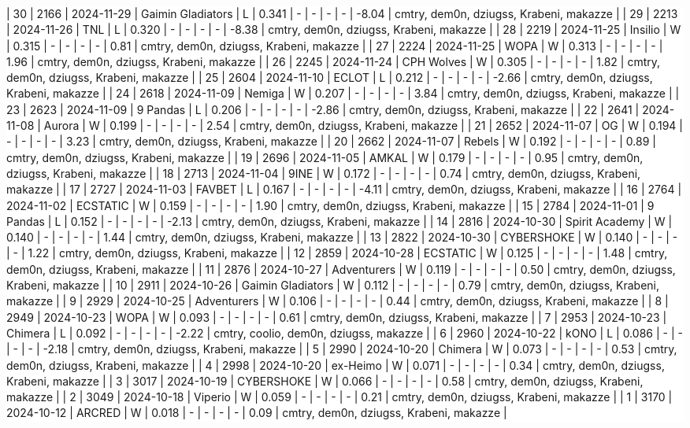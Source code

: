 |           30 |     2166 | 2024-11-29 | Gaimin Gladiators | L   | 0.341      | -            | -                | -                | -         |    -8.04 | cmtry, dem0n, dziugss, Krabeni, makazze |
|           29 |     2213 | 2024-11-26 | TNL               | L   | 0.320      | -            | -                | -                | -         |    -8.38 | cmtry, dem0n, dziugss, Krabeni, makazze |
|           28 |     2219 | 2024-11-25 | Insilio           | W   | 0.315      | -            | -                | -                | -         |     0.81 | cmtry, dem0n, dziugss, Krabeni, makazze |
|           27 |     2224 | 2024-11-25 | WOPA              | W   | 0.313      | -            | -                | -                | -         |     1.96 | cmtry, dem0n, dziugss, Krabeni, makazze |
|           26 |     2245 | 2024-11-24 | CPH Wolves        | W   | 0.305      | -            | -                | -                | -         |     1.82 | cmtry, dem0n, dziugss, Krabeni, makazze |
|           25 |     2604 | 2024-11-10 | ECLOT             | L   | 0.212      | -            | -                | -                | -         |    -2.66 | cmtry, dem0n, dziugss, Krabeni, makazze |
|           24 |     2618 | 2024-11-09 | Nemiga            | W   | 0.207      | -            | -                | -                | -         |     3.84 | cmtry, dem0n, dziugss, Krabeni, makazze |
|           23 |     2623 | 2024-11-09 | 9 Pandas          | L   | 0.206      | -            | -                | -                | -         |    -2.86 | cmtry, dem0n, dziugss, Krabeni, makazze |
|           22 |     2641 | 2024-11-08 | Aurora            | W   | 0.199      | -            | -                | -                | -         |     2.54 | cmtry, dem0n, dziugss, Krabeni, makazze |
|           21 |     2652 | 2024-11-07 | OG                | W   | 0.194      | -            | -                | -                | -         |     3.23 | cmtry, dem0n, dziugss, Krabeni, makazze |
|           20 |     2662 | 2024-11-07 | Rebels            | W   | 0.192      | -            | -                | -                | -         |     0.89 | cmtry, dem0n, dziugss, Krabeni, makazze |
|           19 |     2696 | 2024-11-05 | AMKAL             | W   | 0.179      | -            | -                | -                | -         |     0.95 | cmtry, dem0n, dziugss, Krabeni, makazze |
|           18 |     2713 | 2024-11-04 | 9INE              | W   | 0.172      | -            | -                | -                | -         |     0.74 | cmtry, dem0n, dziugss, Krabeni, makazze |
|           17 |     2727 | 2024-11-03 | FAVBET            | L   | 0.167      | -            | -                | -                | -         |    -4.11 | cmtry, dem0n, dziugss, Krabeni, makazze |
|           16 |     2764 | 2024-11-02 | ECSTATIC          | W   | 0.159      | -            | -                | -                | -         |     1.90 | cmtry, dem0n, dziugss, Krabeni, makazze |
|           15 |     2784 | 2024-11-01 | 9 Pandas          | L   | 0.152      | -            | -                | -                | -         |    -2.13 | cmtry, dem0n, dziugss, Krabeni, makazze |
|           14 |     2816 | 2024-10-30 | Spirit Academy    | W   | 0.140      | -            | -                | -                | -         |     1.44 | cmtry, dem0n, dziugss, Krabeni, makazze |
|           13 |     2822 | 2024-10-30 | CYBERSHOKE        | W   | 0.140      | -            | -                | -                | -         |     1.22 | cmtry, dem0n, dziugss, Krabeni, makazze |
|           12 |     2859 | 2024-10-28 | ECSTATIC          | W   | 0.125      | -            | -                | -                | -         |     1.48 | cmtry, dem0n, dziugss, Krabeni, makazze |
|           11 |     2876 | 2024-10-27 | Adventurers       | W   | 0.119      | -            | -                | -                | -         |     0.50 | cmtry, dem0n, dziugss, Krabeni, makazze |
|           10 |     2911 | 2024-10-26 | Gaimin Gladiators | W   | 0.112      | -            | -                | -                | -         |     0.79 | cmtry, dem0n, dziugss, Krabeni, makazze |
|            9 |     2929 | 2024-10-25 | Adventurers       | W   | 0.106      | -            | -                | -                | -         |     0.44 | cmtry, dem0n, dziugss, Krabeni, makazze |
|            8 |     2949 | 2024-10-23 | WOPA              | W   | 0.093      | -            | -                | -                | -         |     0.61 | cmtry, dem0n, dziugss, Krabeni, makazze |
|            7 |     2953 | 2024-10-23 | Chimera           | L   | 0.092      | -            | -                | -                | -         |    -2.22 | cmtry, coolio, dem0n, dziugss, makazze  |
|            6 |     2960 | 2024-10-22 | kONO              | L   | 0.086      | -            | -                | -                | -         |    -2.18 | cmtry, dem0n, dziugss, Krabeni, makazze |
|            5 |     2990 | 2024-10-20 | Chimera           | W   | 0.073      | -            | -                | -                | -         |     0.53 | cmtry, dem0n, dziugss, Krabeni, makazze |
|            4 |     2998 | 2024-10-20 | ex-Heimo          | W   | 0.071      | -            | -                | -                | -         |     0.34 | cmtry, dem0n, dziugss, Krabeni, makazze |
|            3 |     3017 | 2024-10-19 | CYBERSHOKE        | W   | 0.066      | -            | -                | -                | -         |     0.58 | cmtry, dem0n, dziugss, Krabeni, makazze |
|            2 |     3049 | 2024-10-18 | Viperio           | W   | 0.059      | -            | -                | -                | -         |     0.21 | cmtry, dem0n, dziugss, Krabeni, makazze |
|            1 |     3170 | 2024-10-12 | ARCRED            | W   | 0.018      | -            | -                | -                | -         |     0.09 | cmtry, dem0n, dziugss, Krabeni, makazze |
